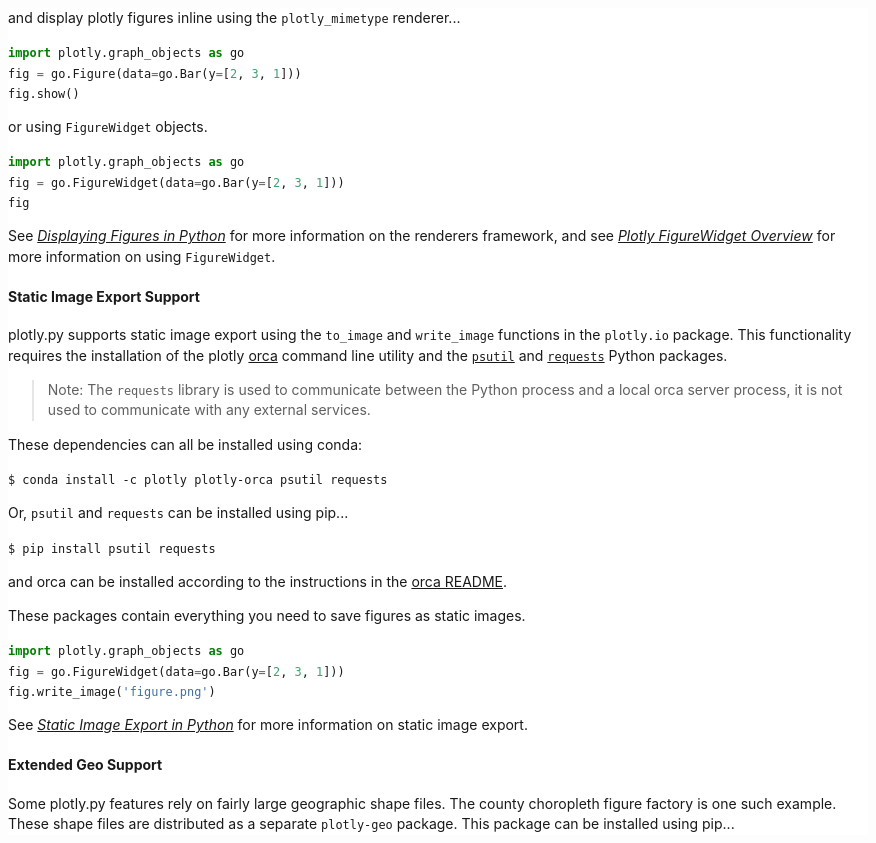 and display plotly figures inline using the `plotly_mimetype` renderer...

```python
import plotly.graph_objects as go
fig = go.Figure(data=go.Bar(y=[2, 3, 1]))
fig.show()
```

or using `FigureWidget` objects.
```python
import plotly.graph_objects as go
fig = go.FigureWidget(data=go.Bar(y=[2, 3, 1]))
fig
```


See [*Displaying Figures in Python*](../renderers/) for more information on the renderers framework, and see [*Plotly FigureWidget Overview*](../figurewidget/) for more information on using `FigureWidget`.

#### Static Image Export Support
plotly.py supports static image export using the `to_image` and `write_image`
functions in the `plotly.io` package. This functionality requires the
installation of the plotly [orca](https://github.com/plotly/orca) command line utility and the
[`psutil`](https://github.com/giampaolo/psutil) and [`requests`](https://2.python-requests.org/en/master/) Python packages.

> Note: The `requests` library is used to communicate between the Python process and a local orca server process, it is not used to communicate with any external services.

These dependencies can all be installed using conda:

```
$ conda install -c plotly plotly-orca psutil requests
```

Or, `psutil` and `requests` can be installed using pip...

```
$ pip install psutil requests
```

and orca can be installed according to the instructions in the [orca README](https://github.com/plotly/orca).

These packages contain everything you need to save figures as static images.


```python
import plotly.graph_objects as go
fig = go.FigureWidget(data=go.Bar(y=[2, 3, 1]))
fig.write_image('figure.png')
```

See [*Static Image Export in Python*](../static-image-export/) for more information on static image export.

#### Extended Geo Support
Some plotly.py features rely on fairly large geographic shape files. The county
choropleth figure factory is one such example. These shape files are distributed as a
separate `plotly-geo` package.  This package can be installed using pip...
